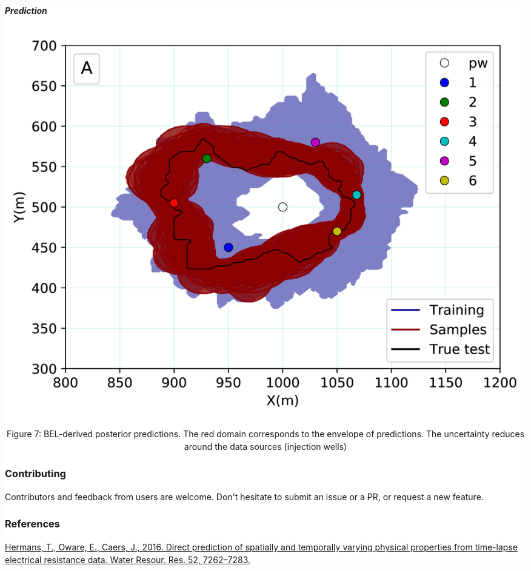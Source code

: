 ##### Prediction
  <p align="center">
<img src="/docs/img/uq/818bf1676c424f76b83bd777ae588a1d_cca_30-01.png" background-color: white>
</p>
<p align="center">
  Figure 7: BEL-derived posterior predictions. The red domain corresponds to the envelope of predictions. The uncertainty reduces around the data sources (injection wells)
<p align="center">
 
### Contributing
Contributors and feedback from users are welcome. Don't hesitate to submit an issue or a PR, or request a new feature.

### References
  
[Hermans, T., Oware, E., Caers, J., 2016. Direct prediction of spatially and temporally varying physical properties from time-lapse electrical resistance data. Water Resour. Res. 52, 7262–7283.](https://doi.org/10.1002/2016WR019126)
